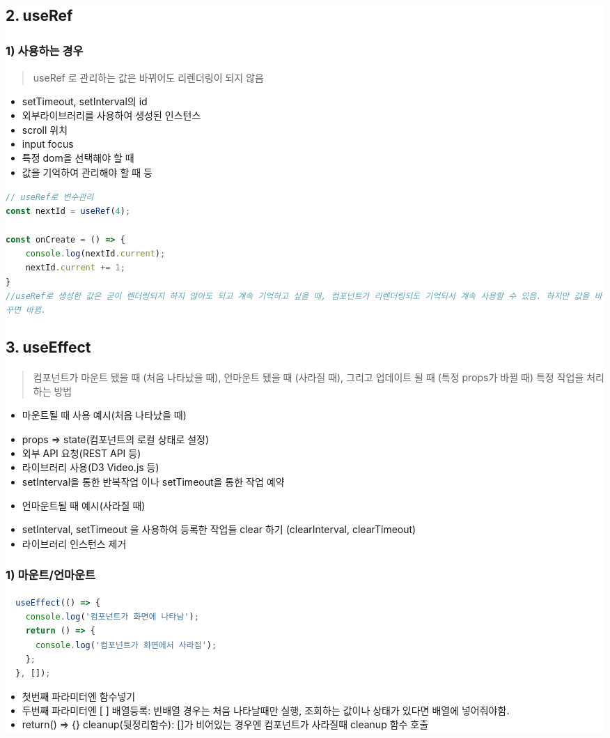 ```js
```

## 2. useRef

### 1) 사용하는 경우 

> useRef 로 관리하는 값은 바뀌어도 리렌더링이 되지 않음

* setTimeout, setInterval의 id
* 외부라이브러리를 사용하여 생성된 인스턴스
* scroll 위치
* input focus 
* 특정 dom을 선택해야 할 때
* 값을 기억하여 관리해야 할 때 등

```js
// useRef로 변수관리
const nextId = useRef(4);

const onCreate = () => {
    console.log(nextId.current);
    nextId.current += 1;
}
//useRef로 생성한 값은 굳이 렌더링되지 하지 않아도 되고 계속 기억하고 싶을 때, 컴포넌트가 리렌더링되도 기억되서 계속 사용할 수 있음. 하지만 값을 바꾸면 바뀜.
```

## 3. useEffect
> 컴포넌트가 마운트 됐을 때 (처음 나타났을 때), 언마운트 됐을 때 (사라질 때), 그리고 업데이트 될 때 (특정 props가 바뀔 때) 특정 작업을 처리하는 방법

* 마운트될 때 사용 예시(처음 나타났을 때)
 - props => state(컴포넌트의 로컬 상태로 설정)
 - 외부 API 요청(REST API 등)
 - 라이브러리 사용(D3 Video.js 등)
 - setInterval을 통한 반복작업 이나 setTimeout을 통한 작업 예약

* 언마운트될 때 예시(사라질 때)
 - setInterval, setTimeout 을 사용하여 등록한 작업들 clear 하기 (clearInterval, clearTimeout)
 - 라이브러리 인스턴스 제거

### 1) 마운트/언마운트

```js
  useEffect(() => {
    console.log('컴포넌트가 화면에 나타남');
    return () => {
      console.log('컴포넌트가 화면에서 사라짐');
    };
  }, []);
```
* 첫번째 파라미터엔 함수넣기
* 두번째 파라미터엔 [ ] 배열등록: 빈배열 경우는 처음 나타날때만 실행, 조회하는 값이나 상태가 있다면 배열에 넣어줘야함.
* return() => {} cleanup(뒷정리함수): []가 비어있는 경우엔 컴포넌트가 사라질때 cleanup 함수 호출
